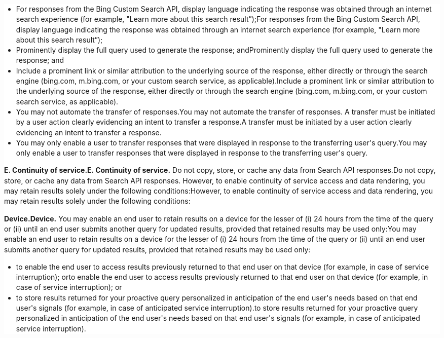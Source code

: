   - <span data-ttu-id="cce7c-152">For responses from the Bing Custom Search API, display language indicating the response was obtained through an internet search experience (for example, "Learn more about this search result”);</span><span class="sxs-lookup"><span data-stu-id="cce7c-152">For responses from the Bing Custom Search API, display language indicating the response was obtained through an internet search experience (for example, "Learn more about this search result”);</span></span>
  - <span data-ttu-id="cce7c-153">Prominently display the full query used to generate the response; and</span><span class="sxs-lookup"><span data-stu-id="cce7c-153">Prominently display the full query used to generate the response; and</span></span>
  - <span data-ttu-id="cce7c-154">Include a prominent link or similar attribution to the underlying source of the response, either directly or through the search engine (bing.com, m.bing.com, or your custom search service, as applicable).</span><span class="sxs-lookup"><span data-stu-id="cce7c-154">Include a prominent link or similar attribution to the underlying source of the response, either directly or through the search engine (bing.com, m.bing.com, or your custom search service, as applicable).</span></span>
- <span data-ttu-id="cce7c-155">You may not automate the transfer of responses.</span><span class="sxs-lookup"><span data-stu-id="cce7c-155">You may not automate the transfer of responses.</span></span> <span data-ttu-id="cce7c-156">A transfer must be initiated by a user action clearly evidencing an intent to transfer a response.</span><span class="sxs-lookup"><span data-stu-id="cce7c-156">A transfer must be initiated by a user action clearly evidencing an intent to transfer a response.</span></span>
- <span data-ttu-id="cce7c-157">You may only enable a user to transfer responses that were displayed in response to the transferring user's query.</span><span class="sxs-lookup"><span data-stu-id="cce7c-157">You may only enable a user to transfer responses that were displayed in response to the transferring user's query.</span></span>

<span data-ttu-id="cce7c-158">**E. Continuity of service.**</span><span class="sxs-lookup"><span data-stu-id="cce7c-158">**E. Continuity of service.**</span></span> <span data-ttu-id="cce7c-159">Do not copy, store, or cache any data from Search API responses.</span><span class="sxs-lookup"><span data-stu-id="cce7c-159">Do not copy, store, or cache any data from Search API responses.</span></span> <span data-ttu-id="cce7c-160">However, to enable continuity of service access and data rendering, you may retain results solely under the following conditions:</span><span class="sxs-lookup"><span data-stu-id="cce7c-160">However, to enable continuity of service access and data rendering, you may retain results solely under the following conditions:</span></span>

<span data-ttu-id="cce7c-161">**Device.**</span><span class="sxs-lookup"><span data-stu-id="cce7c-161">**Device.**</span></span> <span data-ttu-id="cce7c-162">You may enable an end user to retain results on a device for the lesser of (i) 24 hours from the time of the query or (ii) until an end user submits another query for updated results, provided that retained results may be used only:</span><span class="sxs-lookup"><span data-stu-id="cce7c-162">You may enable an end user to retain results on a device for the lesser of (i) 24 hours from the time of the query or (ii) until an end user submits another query for updated results, provided that retained results may be used only:</span></span>

- <span data-ttu-id="cce7c-163">to enable the end user to access results previously returned to that end user on that device (for example, in case of service interruption); or</span><span class="sxs-lookup"><span data-stu-id="cce7c-163">to enable the end user to access results previously returned to that end user on that device (for example, in case of service interruption); or</span></span>
- <span data-ttu-id="cce7c-164">to store results returned for your proactive query personalized in anticipation of the end user's needs based on that end user's signals (for example, in case of anticipated service interruption).</span><span class="sxs-lookup"><span data-stu-id="cce7c-164">to store results returned for your proactive query personalized in anticipation of the end user's needs based on that end user's signals (for example, in case of anticipated service interruption).</span></span>

